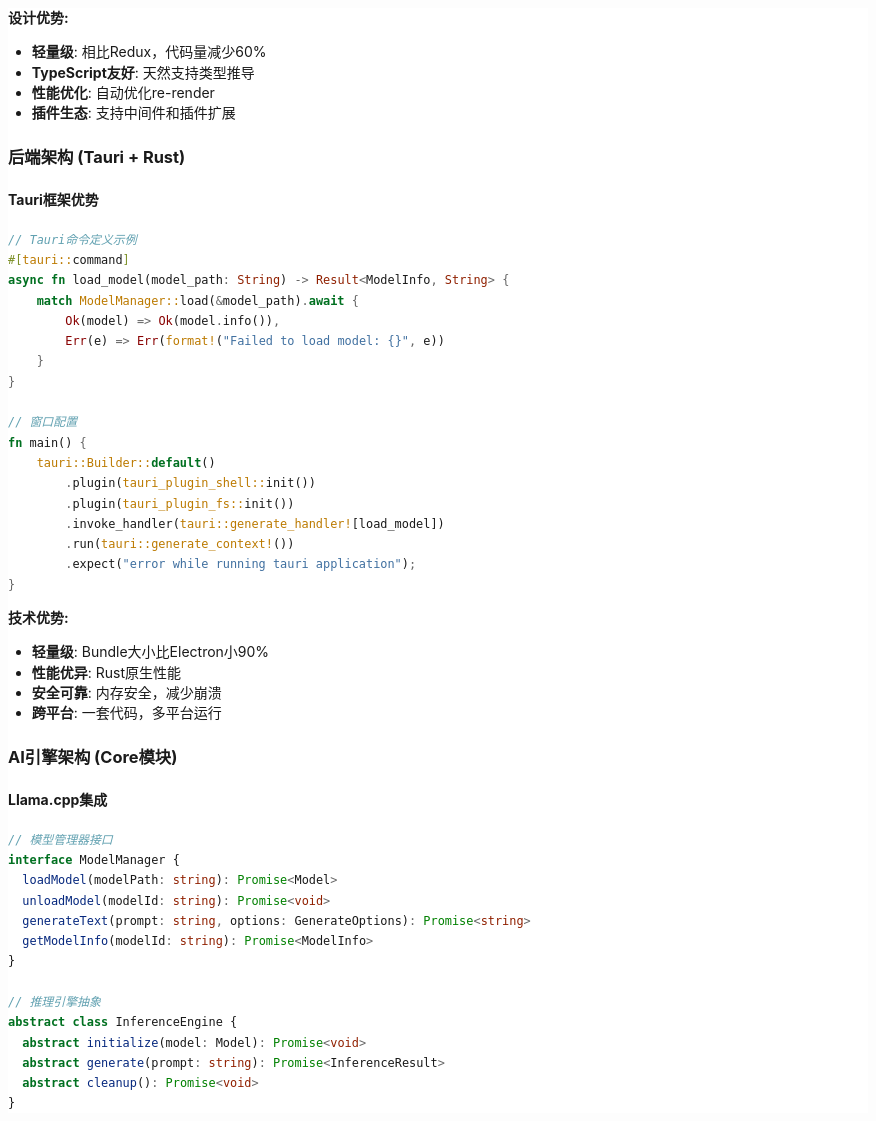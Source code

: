 **设计优势:**
- **轻量级**: 相比Redux，代码量减少60%
- **TypeScript友好**: 天然支持类型推导
- **性能优化**: 自动优化re-render
- **插件生态**: 支持中间件和插件扩展

### 后端架构 (Tauri + Rust)

#### Tauri框架优势
```rust
// Tauri命令定义示例
#[tauri::command]
async fn load_model(model_path: String) -> Result<ModelInfo, String> {
    match ModelManager::load(&model_path).await {
        Ok(model) => Ok(model.info()),
        Err(e) => Err(format!("Failed to load model: {}", e))
    }
}

// 窗口配置
fn main() {
    tauri::Builder::default()
        .plugin(tauri_plugin_shell::init())
        .plugin(tauri_plugin_fs::init())
        .invoke_handler(tauri::generate_handler![load_model])
        .run(tauri::generate_context!())
        .expect("error while running tauri application");
}
```

**技术优势:**
- **轻量级**: Bundle大小比Electron小90%
- **性能优异**: Rust原生性能
- **安全可靠**: 内存安全，减少崩溃
- **跨平台**: 一套代码，多平台运行

### AI引擎架构 (Core模块)

#### Llama.cpp集成
```typescript
// 模型管理器接口
interface ModelManager {
  loadModel(modelPath: string): Promise<Model>
  unloadModel(modelId: string): Promise<void>
  generateText(prompt: string, options: GenerateOptions): Promise<string>
  getModelInfo(modelId: string): Promise<ModelInfo>
}

// 推理引擎抽象
abstract class InferenceEngine {
  abstract initialize(model: Model): Promise<void>
  abstract generate(prompt: string): Promise<InferenceResult>
  abstract cleanup(): Promise<void>
}
```
